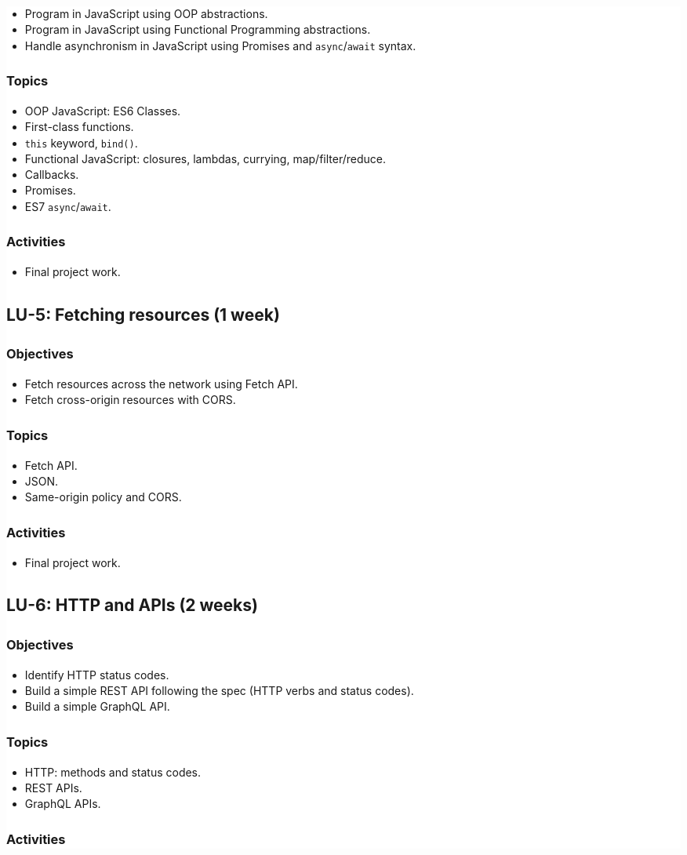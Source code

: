 - Program in JavaScript using OOP abstractions.
- Program in JavaScript using Functional Programming abstractions.
- Handle asynchronism in JavaScript using Promises and `async`/`await` syntax.

### Topics

- OOP JavaScript: ES6 Classes.
- First-class functions.
- `this` keyword, `bind()`.
- Functional JavaScript: closures, lambdas, currying, map/filter/reduce.
- Callbacks.
- Promises.
- ES7 `async`/`await`.

### Activities

- Final project work.

## LU-5: Fetching resources (1 week)

### Objectives

- Fetch resources across the network using Fetch API.
- Fetch cross-origin resources with CORS.

### Topics

- Fetch API.
- JSON.
- Same-origin policy and CORS.

### Activities

- Final project work.

## LU-6: HTTP and APIs (2 weeks)

### Objectives

- Identify HTTP status codes.
- Build a simple REST API following the spec (HTTP verbs and status codes).
- Build a simple GraphQL API.

### Topics

- HTTP: methods and status codes.
- REST APIs.
- GraphQL APIs.

### Activities
